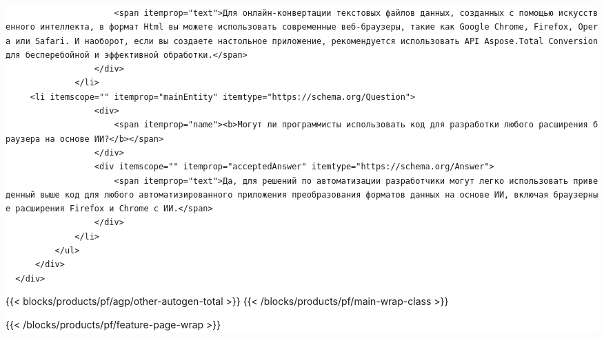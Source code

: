                           <span itemprop="text">Для онлайн-конвертации текстовых файлов данных, созданных с помощью искусственного интеллекта, в формат Html вы можете использовать современные веб-браузеры, такие как Google Chrome, Firefox, Opera или Safari. И наоборот, если вы создаете настольное приложение, рекомендуется использовать API Aspose.Total Conversion для бесперебойной и эффективной обработки.</span>
                      </div>
                  </li>
		 <li itemscope="" itemprop="mainEntity" itemtype="https://schema.org/Question">
                      <div>
                          <span itemprop="name"><b>Могут ли программисты использовать код для разработки любого расширения браузера на основе ИИ?</b></span>
                      </div>
                      <div itemscope="" itemprop="acceptedAnswer" itemtype="https://schema.org/Answer">
                          <span itemprop="text">Да, для решений по автоматизации разработчики могут легко использовать приведенный выше код для любого автоматизированного приложения преобразования форматов данных на основе ИИ, включая браузерные расширения Firefox и Chrome с ИИ.</span>
                      </div>
                  </li>
              </ul>
          </div>
      </div>
  </div>

{{< blocks/products/pf/agp/other-autogen-total >}}
{{< /blocks/products/pf/main-wrap-class >}}

{{< /blocks/products/pf/feature-page-wrap >}}